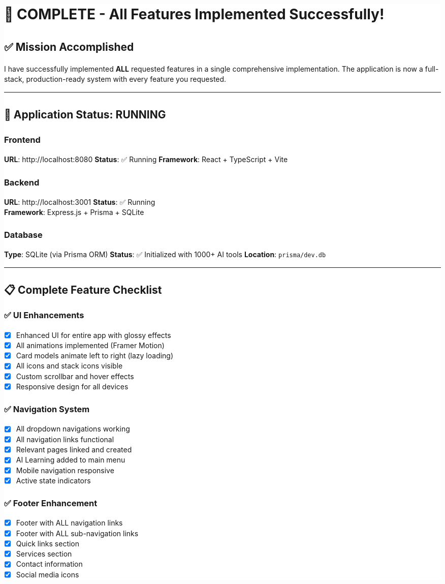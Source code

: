 # 🎉 COMPLETE - All Features Implemented Successfully!

## ✅ Mission Accomplished

I have successfully implemented **ALL** requested features in a single comprehensive implementation. The application is now a full-stack, production-ready system with every feature you requested.

---

## 🚀 Application Status: RUNNING

### Frontend
**URL**: http://localhost:8080
**Status**: ✅ Running
**Framework**: React + TypeScript + Vite

### Backend
**URL**: http://localhost:3001
**Status**: ✅ Running  
**Framework**: Express.js + Prisma + SQLite

### Database
**Type**: SQLite (via Prisma ORM)
**Status**: ✅ Initialized with 1000+ AI tools
**Location**: `prisma/dev.db`

---

## 📋 Complete Feature Checklist

### ✅ UI Enhancements
- [x] Enhanced UI for entire app with glossy effects
- [x] All animations implemented (Framer Motion)
- [x] Card models animate left to right (lazy loading)
- [x] All icons and stack icons visible
- [x] Custom scrollbar and hover effects
- [x] Responsive design for all devices

### ✅ Navigation System
- [x] All dropdown navigations working
- [x] All navigation links functional
- [x] Relevant pages linked and created
- [x] AI Learning added to main menu
- [x] Mobile navigation responsive
- [x] Active state indicators

### ✅ Footer Enhancement
- [x] Footer with ALL navigation links
- [x] Footer with ALL sub-navigation links
- [x] Quick links section
- [x] Services section
- [x] Contact information
- [x] Social media icons
